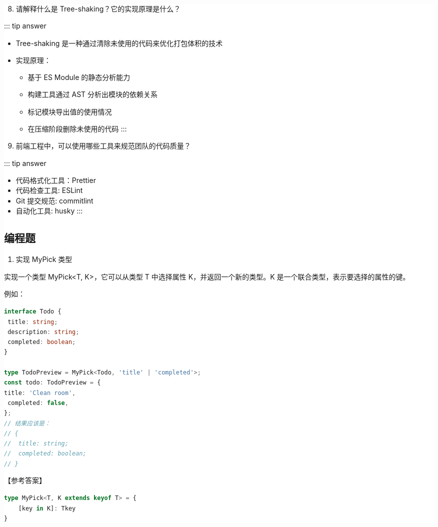 
8. 请解释什么是 Tree-shaking？它的实现原理是什么？

::: tip answer

- Tree-shaking 是一种通过清除未使用的代码来优化打包体积的技术

- 实现原理：

  - 基于 ES Module 的静态分析能力

  - 构建工具通过 AST 分析出模块的依赖关系

  - 标记模块导出值的使用情况

  - 在压缩阶段删除未使用的代码
:::
 

9. 前端工程中，可以使用哪些工具来规范团队的代码质量？

::: tip answer
- 代码格式化工具：Prettier
- 代码检查工具: ESLint
-  Git 提交规范: commitlint
- 自动化工具: husky
:::

## 编程题

1. 实现 MyPick 类型

实现一个类型 MyPick<T, K>，它可以从类型 T 中选择属性 K，并返回一个新的类型。K 是一个联合类型，表示要选择的属性的键。

例如：

```ts
interface Todo {
 title: string;
 description: string;
 completed: boolean;
}

type TodoPreview = MyPick<Todo, 'title' | 'completed'>;
const todo: TodoPreview = {
title: 'Clean room',
 completed: false,
};
// 结果应该是：
// {
//  title: string;
//  completed: boolean;
// }
```

【参考答案】
```ts
type MyPick<T, K extends keyof T> = {
	[key in K]: Tkey
}
```
